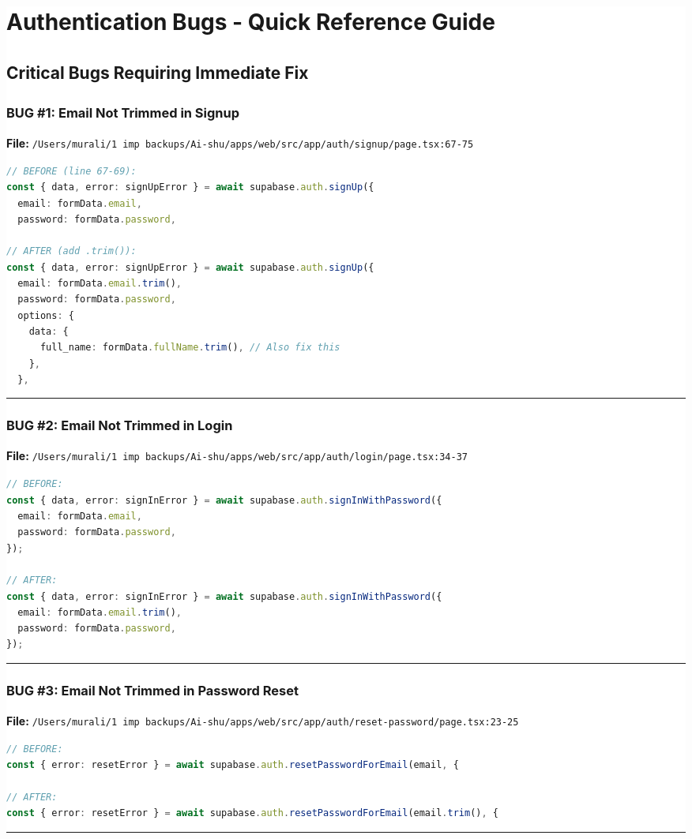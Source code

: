 # Authentication Bugs - Quick Reference Guide

## Critical Bugs Requiring Immediate Fix

### BUG #1: Email Not Trimmed in Signup
**File:** `/Users/murali/1 imp backups/Ai-shu/apps/web/src/app/auth/signup/page.tsx:67-75`
```typescript
// BEFORE (line 67-69):
const { data, error: signUpError } = await supabase.auth.signUp({
  email: formData.email,
  password: formData.password,

// AFTER (add .trim()):
const { data, error: signUpError } = await supabase.auth.signUp({
  email: formData.email.trim(),
  password: formData.password,
  options: {
    data: {
      full_name: formData.fullName.trim(), // Also fix this
    },
  },
```

---

### BUG #2: Email Not Trimmed in Login
**File:** `/Users/murali/1 imp backups/Ai-shu/apps/web/src/app/auth/login/page.tsx:34-37`
```typescript
// BEFORE:
const { data, error: signInError } = await supabase.auth.signInWithPassword({
  email: formData.email,
  password: formData.password,
});

// AFTER:
const { data, error: signInError } = await supabase.auth.signInWithPassword({
  email: formData.email.trim(),
  password: formData.password,
});
```

---

### BUG #3: Email Not Trimmed in Password Reset
**File:** `/Users/murali/1 imp backups/Ai-shu/apps/web/src/app/auth/reset-password/page.tsx:23-25`
```typescript
// BEFORE:
const { error: resetError } = await supabase.auth.resetPasswordForEmail(email, {

// AFTER:
const { error: resetError } = await supabase.auth.resetPasswordForEmail(email.trim(), {
```

---
